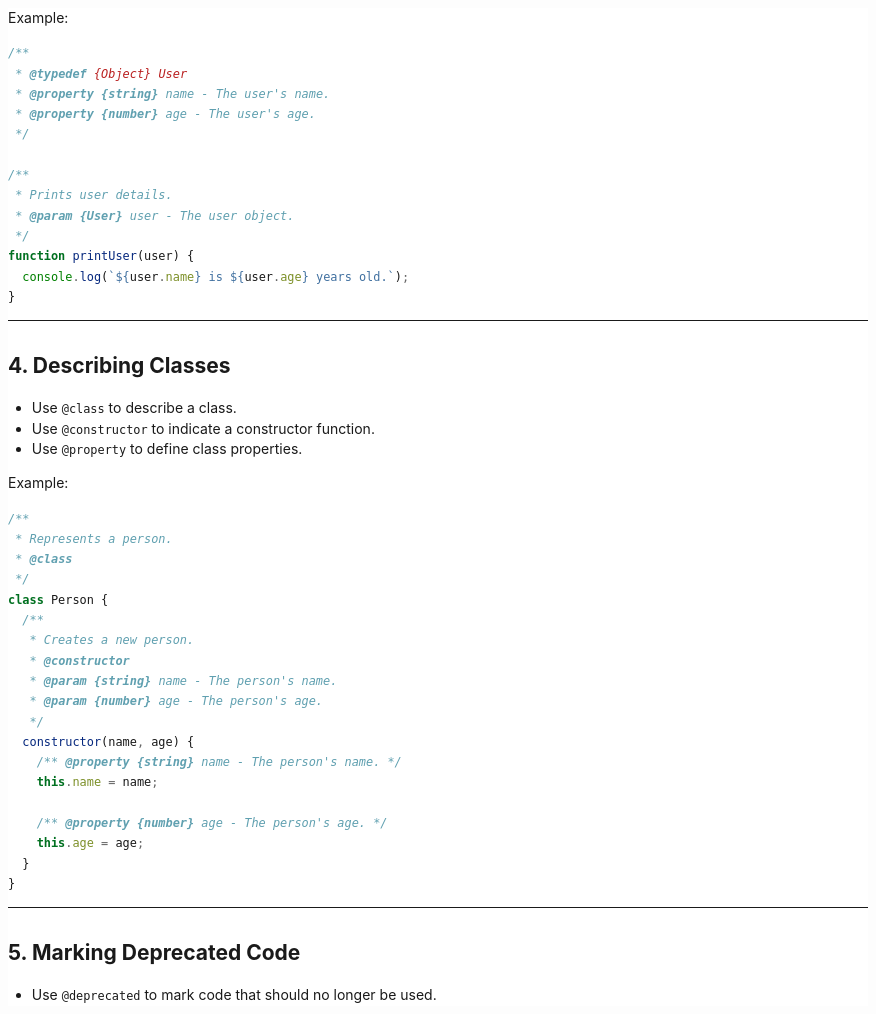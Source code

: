 Example:
```javascript
/**
 * @typedef {Object} User
 * @property {string} name - The user's name.
 * @property {number} age - The user's age.
 */

/**
 * Prints user details.
 * @param {User} user - The user object.
 */
function printUser(user) {
  console.log(`${user.name} is ${user.age} years old.`);
}
```

---

## 4. **Describing Classes**
- Use `@class` to describe a class.
- Use `@constructor` to indicate a constructor function.
- Use `@property` to define class properties.

Example:
```javascript
/**
 * Represents a person.
 * @class
 */
class Person {
  /**
   * Creates a new person.
   * @constructor
   * @param {string} name - The person's name.
   * @param {number} age - The person's age.
   */
  constructor(name, age) {
    /** @property {string} name - The person's name. */
    this.name = name;

    /** @property {number} age - The person's age. */
    this.age = age;
  }
}
```

---

## 5. **Marking Deprecated Code**
- Use `@deprecated` to mark code that should no longer be used.
